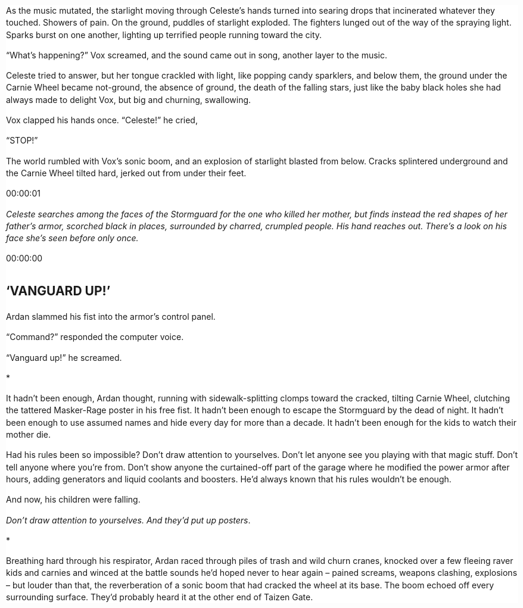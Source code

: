 As the music mutated, the starlight moving through Celeste’s hands turned into searing drops that incinerated whatever they touched. Showers of pain. On the ground, puddles of starlight exploded. The fighters lunged out of the way of the spraying light. Sparks burst on one another, lighting up terrified people running toward the city.

“What’s happening?” Vox screamed, and the sound came out in song, another layer to the music.

Celeste tried to answer, but her tongue crackled with light, like popping candy sparklers, and below them, the ground under the Carnie Wheel became not-ground, the absence of ground, the death of the falling stars, just like the baby black holes she had always made to delight Vox, but big and churning, swallowing.

Vox clapped his hands once. “Celeste!” he cried,

“STOP!”

The world rumbled with Vox’s sonic boom, and an explosion of starlight blasted from below. Cracks splintered underground and the Carnie Wheel tilted hard, jerked out from under their feet.

00:00:01

_Celeste searches among the faces of the Stormguard for the one who killed her mother, but finds instead the red shapes of her father’s armor, scorched black in places, surrounded by charred, crumpled people. His hand reaches out. There’s a look on his face she’s seen before only once._

00:00:00

## ‘VANGUARD UP!’

Ardan slammed his fist into the armor’s control panel.

“Command?” responded the computer voice.

“Vanguard up!” he screamed.

\*

It hadn’t been enough, Ardan thought, running with sidewalk-splitting clomps toward the cracked, tilting Carnie Wheel, clutching the tattered Masker-Rage poster in his free fist. It hadn’t been enough to escape the Stormguard by the dead of night. It hadn’t been enough to use assumed names and hide every day for more than a decade. It hadn’t been enough for the kids to watch their mother die.

Had his rules been so impossible? Don’t draw attention to yourselves. Don’t let anyone see you playing with that magic stuff. Don’t tell anyone where you’re from. Don’t show anyone the curtained-off part of the garage where he modified the power armor after hours, adding generators and liquid coolants and boosters. He’d always known that his rules wouldn’t be enough.

And now, his children were falling.

_Don’t draw attention to yourselves. And they’d put up posters_.

\*

Breathing hard through his respirator, Ardan raced through piles of trash and wild churn cranes, knocked over a few fleeing raver kids and carnies and winced at the battle sounds he’d hoped never to hear again – pained screams, weapons clashing, explosions – but louder than that, the reverberation of a sonic boom that had cracked the wheel at its base. The boom echoed off every surrounding surface. They’d probably heard it at the other end of Taizen Gate.
